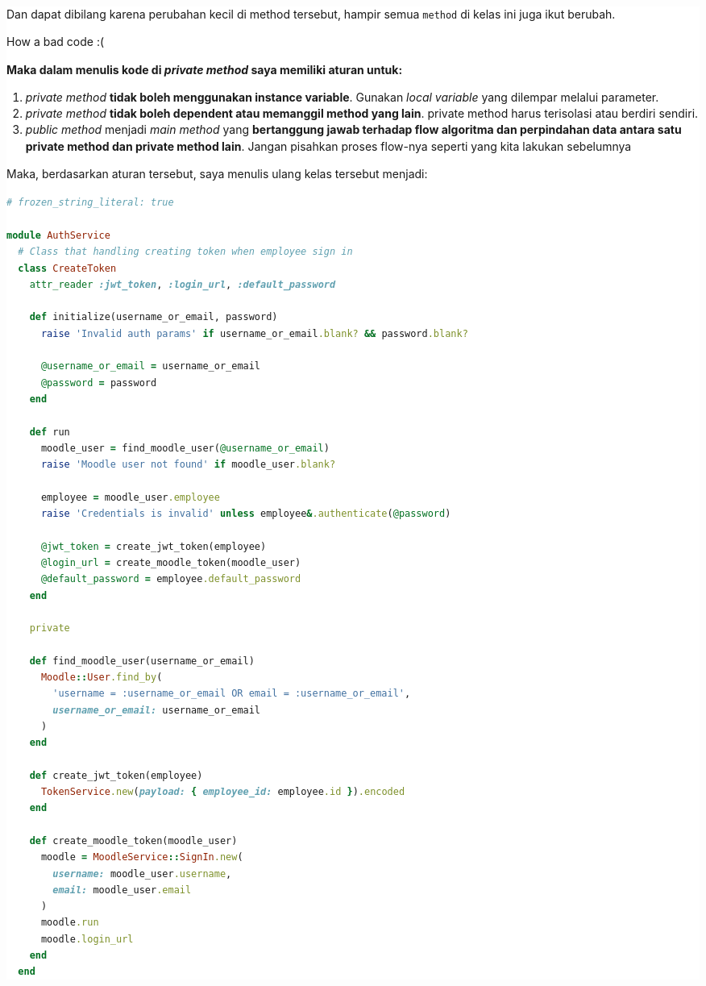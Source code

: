 Dan dapat dibilang karena perubahan kecil di method tersebut, hampir semua `method` di kelas ini juga ikut berubah.

How a bad code :(

**Maka dalam menulis kode di _private method_ saya memiliki aturan untuk:**

1. _private method_ **tidak boleh menggunakan instance variable**. Gunakan _local variable_ yang dilempar melalui parameter.
2. _private method_ **tidak boleh dependent atau memanggil method yang lain**. private method harus terisolasi atau berdiri sendiri.
3. _public method_ menjadi _main method_ yang **bertanggung jawab terhadap flow algoritma dan perpindahan data antara satu private method dan private method lain**. Jangan pisahkan proses flow-nya seperti yang kita lakukan sebelumnya

Maka, berdasarkan aturan tersebut, saya menulis ulang kelas tersebut menjadi:

```rb
# frozen_string_literal: true

module AuthService
  # Class that handling creating token when employee sign in
  class CreateToken
    attr_reader :jwt_token, :login_url, :default_password

    def initialize(username_or_email, password)
      raise 'Invalid auth params' if username_or_email.blank? && password.blank?

      @username_or_email = username_or_email
      @password = password
    end

    def run
      moodle_user = find_moodle_user(@username_or_email)
      raise 'Moodle user not found' if moodle_user.blank?

      employee = moodle_user.employee
      raise 'Credentials is invalid' unless employee&.authenticate(@password)

      @jwt_token = create_jwt_token(employee)
      @login_url = create_moodle_token(moodle_user)
      @default_password = employee.default_password
    end

    private

    def find_moodle_user(username_or_email)
      Moodle::User.find_by(
        'username = :username_or_email OR email = :username_or_email',
        username_or_email: username_or_email
      )
    end

    def create_jwt_token(employee)
      TokenService.new(payload: { employee_id: employee.id }).encoded
    end

    def create_moodle_token(moodle_user)
      moodle = MoodleService::SignIn.new(
        username: moodle_user.username,
        email: moodle_user.email
      )
      moodle.run
      moodle.login_url
    end
  end
```